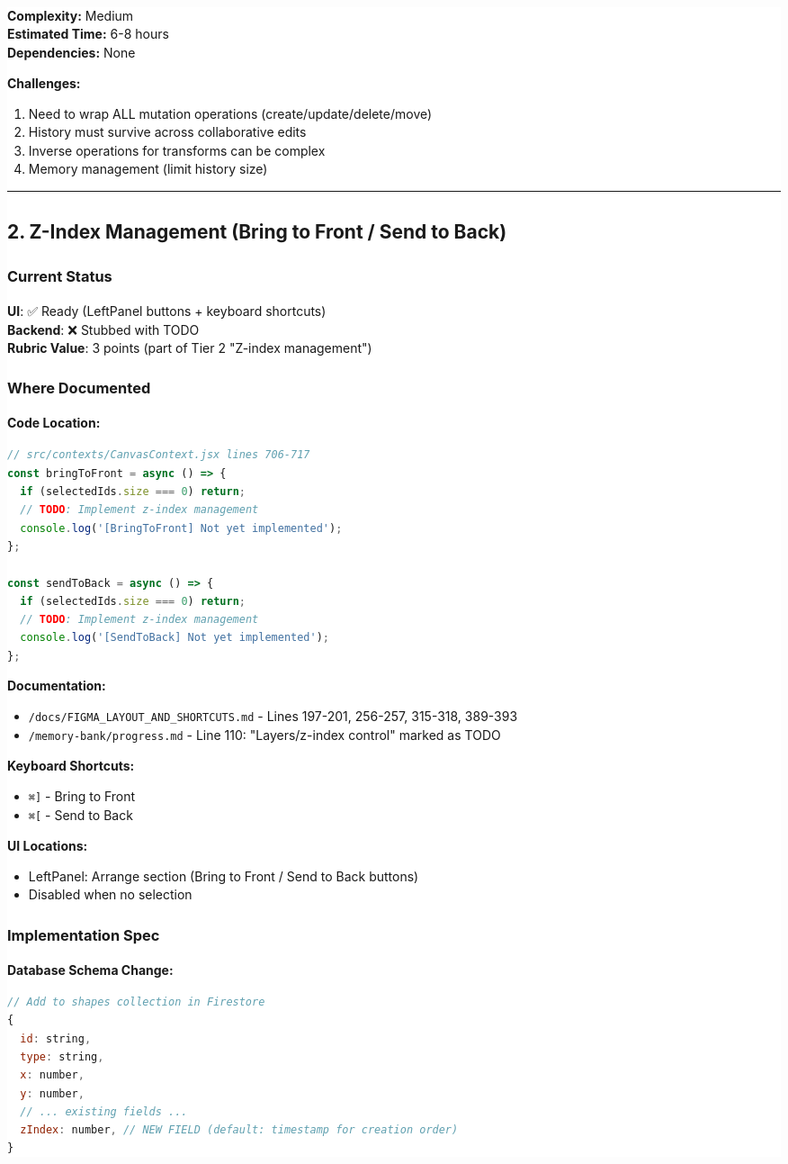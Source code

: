 **Complexity:** Medium  
**Estimated Time:** 6-8 hours  
**Dependencies:** None

**Challenges:**
1. Need to wrap ALL mutation operations (create/update/delete/move)
2. History must survive across collaborative edits
3. Inverse operations for transforms can be complex
4. Memory management (limit history size)

---

## 2. Z-Index Management (Bring to Front / Send to Back)

### Current Status
**UI**: ✅ Ready (LeftPanel buttons + keyboard shortcuts)  
**Backend**: ❌ Stubbed with TODO  
**Rubric Value**: 3 points (part of Tier 2 "Z-index management")

### Where Documented

**Code Location:**
```javascript
// src/contexts/CanvasContext.jsx lines 706-717
const bringToFront = async () => {
  if (selectedIds.size === 0) return;
  // TODO: Implement z-index management
  console.log('[BringToFront] Not yet implemented');
};

const sendToBack = async () => {
  if (selectedIds.size === 0) return;
  // TODO: Implement z-index management
  console.log('[SendToBack] Not yet implemented');
};
```

**Documentation:**
- `/docs/FIGMA_LAYOUT_AND_SHORTCUTS.md` - Lines 197-201, 256-257, 315-318, 389-393
- `/memory-bank/progress.md` - Line 110: "Layers/z-index control" marked as TODO

**Keyboard Shortcuts:**
- `⌘]` - Bring to Front
- `⌘[` - Send to Back

**UI Locations:**
- LeftPanel: Arrange section (Bring to Front / Send to Back buttons)
- Disabled when no selection

### Implementation Spec

**Database Schema Change:**
```javascript
// Add to shapes collection in Firestore
{
  id: string,
  type: string,
  x: number,
  y: number,
  // ... existing fields ...
  zIndex: number, // NEW FIELD (default: timestamp for creation order)
}
```
